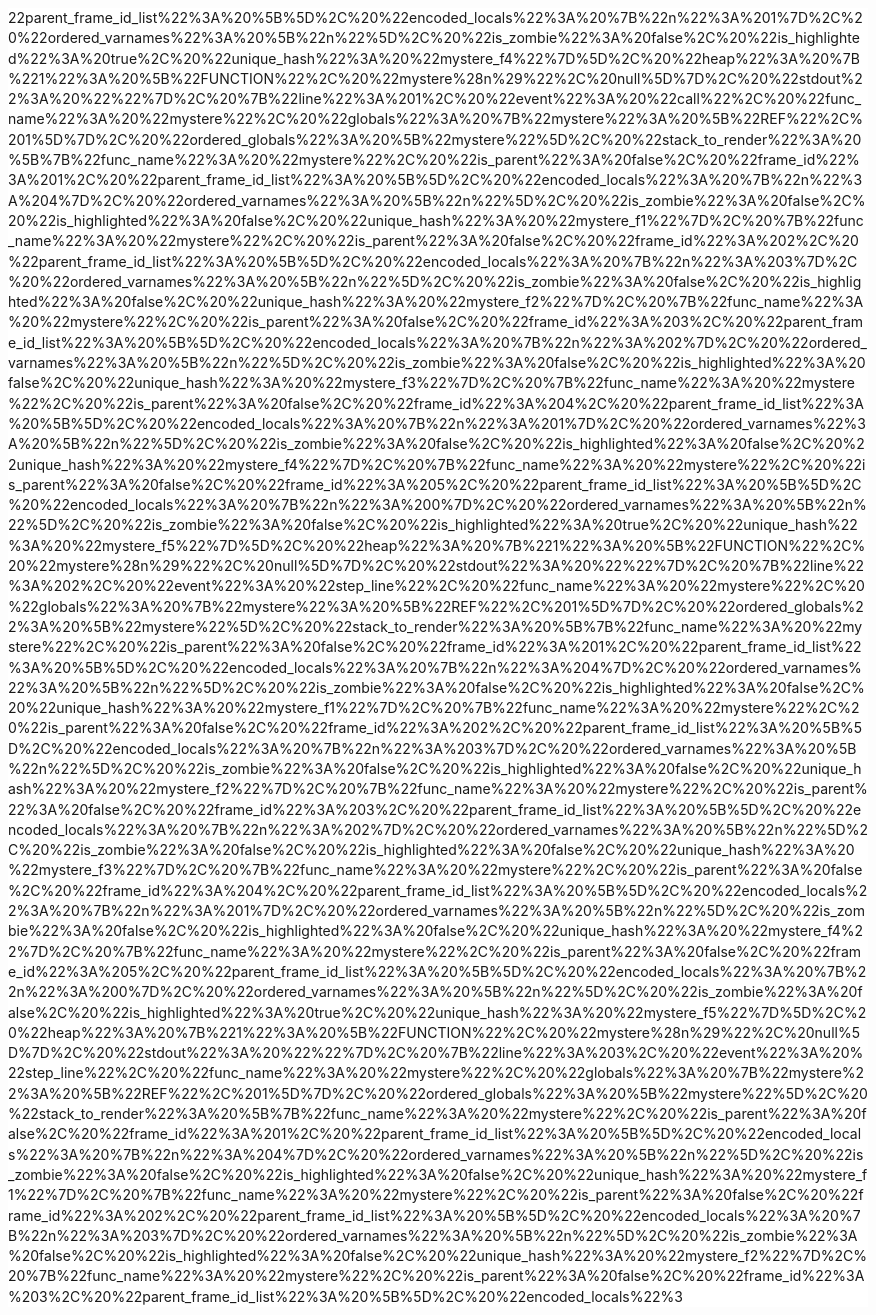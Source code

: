 22parent_frame_id_list%22%3A%20%5B%5D%2C%20%22encoded_locals%22%3A%20%7B%22n%22%3A%201%7D%2C%20%22ordered_varnames%22%3A%20%5B%22n%22%5D%2C%20%22is_zombie%22%3A%20false%2C%20%22is_highlighted%22%3A%20true%2C%20%22unique_hash%22%3A%20%22mystere_f4%22%7D%5D%2C%20%22heap%22%3A%20%7B%221%22%3A%20%5B%22FUNCTION%22%2C%20%22mystere%28n%29%22%2C%20null%5D%7D%2C%20%22stdout%22%3A%20%22%22%7D%2C%20%7B%22line%22%3A%201%2C%20%22event%22%3A%20%22call%22%2C%20%22func_name%22%3A%20%22mystere%22%2C%20%22globals%22%3A%20%7B%22mystere%22%3A%20%5B%22REF%22%2C%201%5D%7D%2C%20%22ordered_globals%22%3A%20%5B%22mystere%22%5D%2C%20%22stack_to_render%22%3A%20%5B%7B%22func_name%22%3A%20%22mystere%22%2C%20%22is_parent%22%3A%20false%2C%20%22frame_id%22%3A%201%2C%20%22parent_frame_id_list%22%3A%20%5B%5D%2C%20%22encoded_locals%22%3A%20%7B%22n%22%3A%204%7D%2C%20%22ordered_varnames%22%3A%20%5B%22n%22%5D%2C%20%22is_zombie%22%3A%20false%2C%20%22is_highlighted%22%3A%20false%2C%20%22unique_hash%22%3A%20%22mystere_f1%22%7D%2C%20%7B%22func_name%22%3A%20%22mystere%22%2C%20%22is_parent%22%3A%20false%2C%20%22frame_id%22%3A%202%2C%20%22parent_frame_id_list%22%3A%20%5B%5D%2C%20%22encoded_locals%22%3A%20%7B%22n%22%3A%203%7D%2C%20%22ordered_varnames%22%3A%20%5B%22n%22%5D%2C%20%22is_zombie%22%3A%20false%2C%20%22is_highlighted%22%3A%20false%2C%20%22unique_hash%22%3A%20%22mystere_f2%22%7D%2C%20%7B%22func_name%22%3A%20%22mystere%22%2C%20%22is_parent%22%3A%20false%2C%20%22frame_id%22%3A%203%2C%20%22parent_frame_id_list%22%3A%20%5B%5D%2C%20%22encoded_locals%22%3A%20%7B%22n%22%3A%202%7D%2C%20%22ordered_varnames%22%3A%20%5B%22n%22%5D%2C%20%22is_zombie%22%3A%20false%2C%20%22is_highlighted%22%3A%20false%2C%20%22unique_hash%22%3A%20%22mystere_f3%22%7D%2C%20%7B%22func_name%22%3A%20%22mystere%22%2C%20%22is_parent%22%3A%20false%2C%20%22frame_id%22%3A%204%2C%20%22parent_frame_id_list%22%3A%20%5B%5D%2C%20%22encoded_locals%22%3A%20%7B%22n%22%3A%201%7D%2C%20%22ordered_varnames%22%3A%20%5B%22n%22%5D%2C%20%22is_zombie%22%3A%20false%2C%20%22is_highlighted%22%3A%20false%2C%20%22unique_hash%22%3A%20%22mystere_f4%22%7D%2C%20%7B%22func_name%22%3A%20%22mystere%22%2C%20%22is_parent%22%3A%20false%2C%20%22frame_id%22%3A%205%2C%20%22parent_frame_id_list%22%3A%20%5B%5D%2C%20%22encoded_locals%22%3A%20%7B%22n%22%3A%200%7D%2C%20%22ordered_varnames%22%3A%20%5B%22n%22%5D%2C%20%22is_zombie%22%3A%20false%2C%20%22is_highlighted%22%3A%20true%2C%20%22unique_hash%22%3A%20%22mystere_f5%22%7D%5D%2C%20%22heap%22%3A%20%7B%221%22%3A%20%5B%22FUNCTION%22%2C%20%22mystere%28n%29%22%2C%20null%5D%7D%2C%20%22stdout%22%3A%20%22%22%7D%2C%20%7B%22line%22%3A%202%2C%20%22event%22%3A%20%22step_line%22%2C%20%22func_name%22%3A%20%22mystere%22%2C%20%22globals%22%3A%20%7B%22mystere%22%3A%20%5B%22REF%22%2C%201%5D%7D%2C%20%22ordered_globals%22%3A%20%5B%22mystere%22%5D%2C%20%22stack_to_render%22%3A%20%5B%7B%22func_name%22%3A%20%22mystere%22%2C%20%22is_parent%22%3A%20false%2C%20%22frame_id%22%3A%201%2C%20%22parent_frame_id_list%22%3A%20%5B%5D%2C%20%22encoded_locals%22%3A%20%7B%22n%22%3A%204%7D%2C%20%22ordered_varnames%22%3A%20%5B%22n%22%5D%2C%20%22is_zombie%22%3A%20false%2C%20%22is_highlighted%22%3A%20false%2C%20%22unique_hash%22%3A%20%22mystere_f1%22%7D%2C%20%7B%22func_name%22%3A%20%22mystere%22%2C%20%22is_parent%22%3A%20false%2C%20%22frame_id%22%3A%202%2C%20%22parent_frame_id_list%22%3A%20%5B%5D%2C%20%22encoded_locals%22%3A%20%7B%22n%22%3A%203%7D%2C%20%22ordered_varnames%22%3A%20%5B%22n%22%5D%2C%20%22is_zombie%22%3A%20false%2C%20%22is_highlighted%22%3A%20false%2C%20%22unique_hash%22%3A%20%22mystere_f2%22%7D%2C%20%7B%22func_name%22%3A%20%22mystere%22%2C%20%22is_parent%22%3A%20false%2C%20%22frame_id%22%3A%203%2C%20%22parent_frame_id_list%22%3A%20%5B%5D%2C%20%22encoded_locals%22%3A%20%7B%22n%22%3A%202%7D%2C%20%22ordered_varnames%22%3A%20%5B%22n%22%5D%2C%20%22is_zombie%22%3A%20false%2C%20%22is_highlighted%22%3A%20false%2C%20%22unique_hash%22%3A%20%22mystere_f3%22%7D%2C%20%7B%22func_name%22%3A%20%22mystere%22%2C%20%22is_parent%22%3A%20false%2C%20%22frame_id%22%3A%204%2C%20%22parent_frame_id_list%22%3A%20%5B%5D%2C%20%22encoded_locals%22%3A%20%7B%22n%22%3A%201%7D%2C%20%22ordered_varnames%22%3A%20%5B%22n%22%5D%2C%20%22is_zombie%22%3A%20false%2C%20%22is_highlighted%22%3A%20false%2C%20%22unique_hash%22%3A%20%22mystere_f4%22%7D%2C%20%7B%22func_name%22%3A%20%22mystere%22%2C%20%22is_parent%22%3A%20false%2C%20%22frame_id%22%3A%205%2C%20%22parent_frame_id_list%22%3A%20%5B%5D%2C%20%22encoded_locals%22%3A%20%7B%22n%22%3A%200%7D%2C%20%22ordered_varnames%22%3A%20%5B%22n%22%5D%2C%20%22is_zombie%22%3A%20false%2C%20%22is_highlighted%22%3A%20true%2C%20%22unique_hash%22%3A%20%22mystere_f5%22%7D%5D%2C%20%22heap%22%3A%20%7B%221%22%3A%20%5B%22FUNCTION%22%2C%20%22mystere%28n%29%22%2C%20null%5D%7D%2C%20%22stdout%22%3A%20%22%22%7D%2C%20%7B%22line%22%3A%203%2C%20%22event%22%3A%20%22step_line%22%2C%20%22func_name%22%3A%20%22mystere%22%2C%20%22globals%22%3A%20%7B%22mystere%22%3A%20%5B%22REF%22%2C%201%5D%7D%2C%20%22ordered_globals%22%3A%20%5B%22mystere%22%5D%2C%20%22stack_to_render%22%3A%20%5B%7B%22func_name%22%3A%20%22mystere%22%2C%20%22is_parent%22%3A%20false%2C%20%22frame_id%22%3A%201%2C%20%22parent_frame_id_list%22%3A%20%5B%5D%2C%20%22encoded_locals%22%3A%20%7B%22n%22%3A%204%7D%2C%20%22ordered_varnames%22%3A%20%5B%22n%22%5D%2C%20%22is_zombie%22%3A%20false%2C%20%22is_highlighted%22%3A%20false%2C%20%22unique_hash%22%3A%20%22mystere_f1%22%7D%2C%20%7B%22func_name%22%3A%20%22mystere%22%2C%20%22is_parent%22%3A%20false%2C%20%22frame_id%22%3A%202%2C%20%22parent_frame_id_list%22%3A%20%5B%5D%2C%20%22encoded_locals%22%3A%20%7B%22n%22%3A%203%7D%2C%20%22ordered_varnames%22%3A%20%5B%22n%22%5D%2C%20%22is_zombie%22%3A%20false%2C%20%22is_highlighted%22%3A%20false%2C%20%22unique_hash%22%3A%20%22mystere_f2%22%7D%2C%20%7B%22func_name%22%3A%20%22mystere%22%2C%20%22is_parent%22%3A%20false%2C%20%22frame_id%22%3A%203%2C%20%22parent_frame_id_list%22%3A%20%5B%5D%2C%20%22encoded_locals%22%3